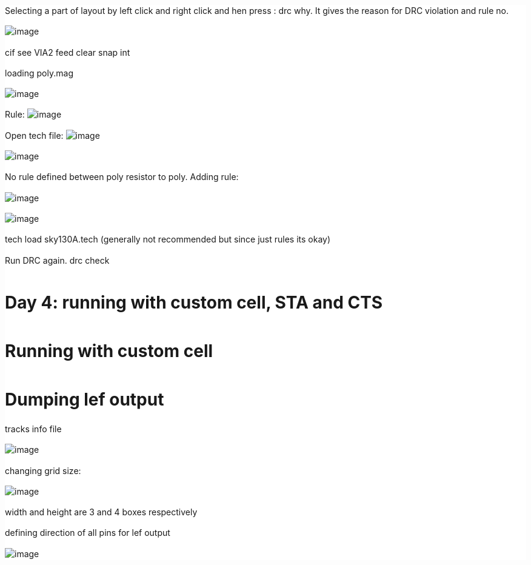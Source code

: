 Selecting a part of layout by left click and right click and hen press : drc why. It gives the reason for DRC violation and rule no.

![image](https://github.com/user-attachments/assets/392eb19f-29a1-448e-939e-f36513963a4c)

cif see VIA2
feed clear
snap int

loading poly.mag

![image](https://github.com/user-attachments/assets/4e2c6207-5158-4091-a430-9f1c851bb14a)

Rule: 
![image](https://github.com/user-attachments/assets/3f18ba6a-4510-41a7-87b2-98f9b17c7326)

Open tech file:
![image](https://github.com/user-attachments/assets/5d1aa5fe-d32e-4af6-8b3f-2fbeddd7d12a)

![image](https://github.com/user-attachments/assets/d8d5836b-96d7-405a-856e-80ab1eda2309)

No rule defined between poly resistor to poly. Adding rule:

![image](https://github.com/user-attachments/assets/3eade8c9-2e8a-4b9b-aad5-abe29cf99a22)

![image](https://github.com/user-attachments/assets/f40ad94c-39da-4731-96d8-265e42076564)


tech load sky130A.tech (generally not recommended but since just rules its okay)

Run DRC again. drc check

# <h1 id="header-4">Day 4: running with custom cell, STA and CTS</h1>

## <h1 id="header-4-1">Running with custom cell</h1>

### <h1 id="header-4-1-1">Dumping lef output</h1>

tracks info file

![image](https://github.com/user-attachments/assets/b312a07b-3269-4aa3-82bb-9ab921c9f158)

changing grid size:

![image](https://github.com/user-attachments/assets/8535a2dc-3622-43de-b23c-7794e0caf394)

width and height are 3 and 4 boxes respectively


defining direction of all pins for lef output

![image](https://github.com/user-attachments/assets/6a00af81-6da3-4cf0-8460-83c34bf3d33f)
